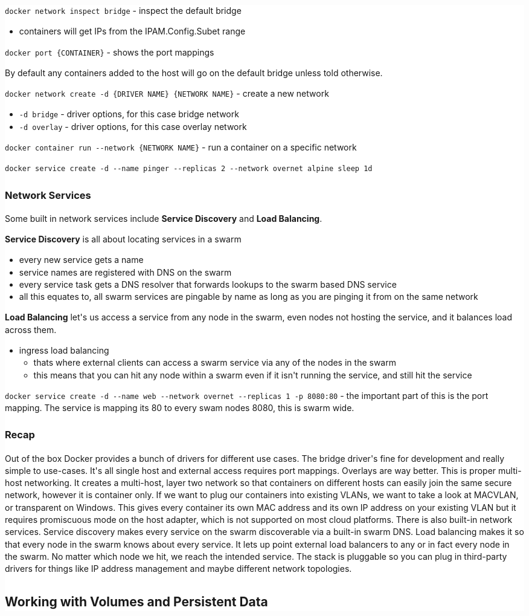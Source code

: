 `docker network inspect bridge` - inspect the default bridge
- containers will get IPs from the IPAM.Config.Subet range

`docker port {CONTAINER}` - shows the port mappings

By default any containers added to the host will go on the default bridge unless told otherwise.

`docker network create -d {DRIVER NAME} {NETWORK NAME}` - create a new network
- `-d bridge` - driver options, for this case bridge network
- `-d overlay` - driver options, for this case overlay network

`docker container run --network {NETWORK NAME}` - run a container on a specific network

`docker service create -d --name pinger --replicas 2 --network overnet alpine sleep 1d`

### Network Services

Some built in network services include **Service Discovery** and **Load Balancing**.

**Service Discovery** is all about locating services in a swarm 
- every new service gets a name
- service names are registered with DNS on the swarm
- every service task gets a DNS resolver that forwards lookups to the swarm based DNS service
- all this equates to, all swarm services are pingable by name as long as you are pinging it from on the same network

**Load Balancing** let's us access a service from any node in the swarm, even nodes not hosting the service, and it balances load across them.
- ingress load balancing
  - thats where external clients can access a swarm service via any of the nodes in the swarm
  - this means that you can hit any node within a swarm even if it isn't running the service, and still hit the service

`docker service create -d --name web --network overnet --replicas 1 -p 8080:80` - the important part of this is the port mapping. The service is mapping its 80 to every swam nodes 8080, this is swarm wide.  

### Recap

Out of the box Docker provides a bunch of drivers for different use cases. The bridge driver's fine for development and really simple to use-cases. It's all single host and external access requires port mappings. Overlays are way better. This is proper multi-host networking. It creates a multi-host, layer two network so that containers on different hosts can easily join the same secure network, however it is container only. If we want to plug our containers into existing VLANs, we want to take a look at MACVLAN, or transparent on Windows. This gives every container its own MAC address and its own IP address on your existing VLAN but it requires promiscuous mode on the host adapter, which is not supported on most cloud platforms. There is also built-in network services. Service discovery makes every service on the swarm discoverable via a built-in swarm DNS. Load balancing makes it so that every node in the swarm knows about every service. It lets up point external load balancers to any or in fact every node in the swarm. No matter which node we hit, we reach the intended service. The stack is pluggable so you can plug in third-party drivers for things like IP address management and maybe different network topologies.

## Working with Volumes and Persistent Data
